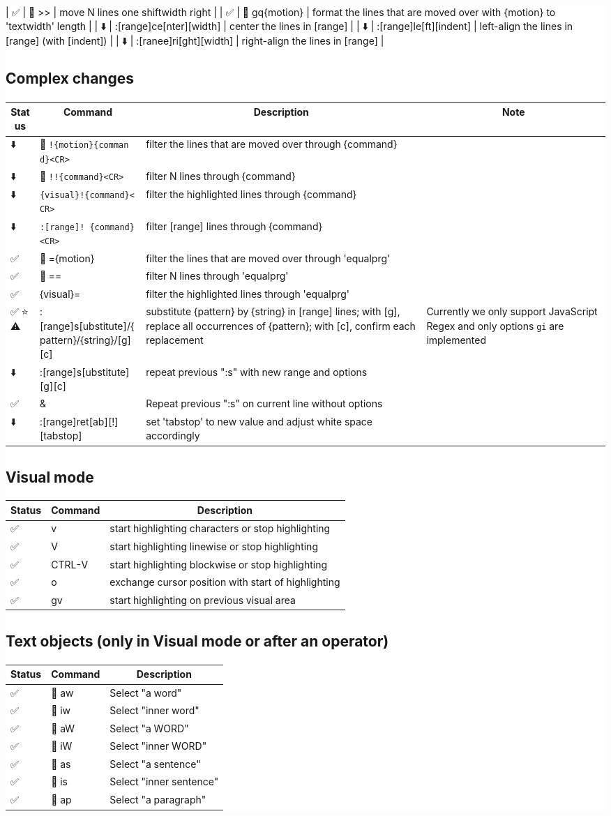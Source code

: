 | :white_check_mark: | :1234: >>               | move N lines one shiftwidth right                                                               |
| :white_check_mark: | :1234: gq{motion}       | format the lines that are moved over with {motion} to 'textwidth' length                        |
| :arrow_down:       | :[range]ce[nter][width] | center the lines in [range]                                                                     |
| :arrow_down:       | :[range]le[ft][indent]  | left-align the lines in [range] (with [indent])                                                 |
| :arrow_down:       | :[ranee]ri[ght][width]  | right-align the lines in [range]                                                                |

## Complex changes

| Status                              | Command                                        | Description                                                                                                                           | Note                                                                             |
| ----------------------------------- | ---------------------------------------------- | ------------------------------------------------------------------------------------------------------------------------------------- | -------------------------------------------------------------------------------- |
| :arrow_down:                        | :1234: `!{motion}{command}<CR>`                | filter the lines that are moved over through {command}                                                                                |
| :arrow_down:                        | :1234: `!!{command}<CR>`                       | filter N lines through {command}                                                                                                      |
| :arrow_down:                        | `{visual}!{command}<CR>`                       | filter the highlighted lines through {command}                                                                                        |
| :arrow_down:                        | `:[range]! {command}<CR>`                      | filter [range] lines through {command}                                                                                                |
| :white_check_mark:                  | :1234: ={motion}                               | filter the lines that are moved over through 'equalprg'                                                                               |
| :white_check_mark:                  | :1234: ==                                      | filter N lines through 'equalprg'                                                                                                     |
| :white_check_mark:                  | {visual}=                                      | filter the highlighted lines through 'equalprg'                                                                                       |
| :white_check_mark: :star: :warning: | :[range]s[ubstitute]/{pattern}/{string}/[g][c] | substitute {pattern} by {string} in [range] lines; with [g], replace all occurrences of {pattern}; with [c], confirm each replacement | Currently we only support JavaScript Regex and only options `gi` are implemented |
| :arrow_down:                        | :[range]s[ubstitute][g][c]                     | repeat previous ":s" with new range and options                                                                                       |
| :white_check_mark:                        | &                                              | Repeat previous ":s" on current line without options                                                                                  |
| :arrow_down:                        | :[range]ret[ab][!] [tabstop]                   | set 'tabstop' to new value and adjust white space accordingly                                                                         |

## Visual mode

| Status             | Command | Description                                         |
| ------------------ | ------- | --------------------------------------------------- |
| :white_check_mark: | v       | start highlighting characters or stop highlighting  |
| :white_check_mark: | V       | start highlighting linewise or stop highlighting    |
| :white_check_mark: | CTRL-V  | start highlighting blockwise or stop highlighting   |
| :white_check_mark: | o       | exchange cursor position with start of highlighting |
| :white_check_mark: | gv      | start highlighting on previous visual area          |

## Text objects (only in Visual mode or after an operator)

| Status             | Command                                           | Description                                                 |
| ------------------ | ------------------------------------------------- | ----------------------------------------------------------- |
| :white_check_mark: | :1234: aw                                         | Select "a word"                                             |
| :white_check_mark: | :1234: iw                                         | Select "inner word"                                         |
| :white_check_mark: | :1234: aW                                         | Select "a WORD"                                             |
| :white_check_mark: | :1234: iW                                         | Select "inner WORD"                                         |
| :white_check_mark: | :1234: as                                         | Select "a sentence"                                         |
| :white_check_mark: | :1234: is                                         | Select "inner sentence"                                     |
| :white_check_mark: | :1234: ap                                         | Select "a paragraph"                                        |